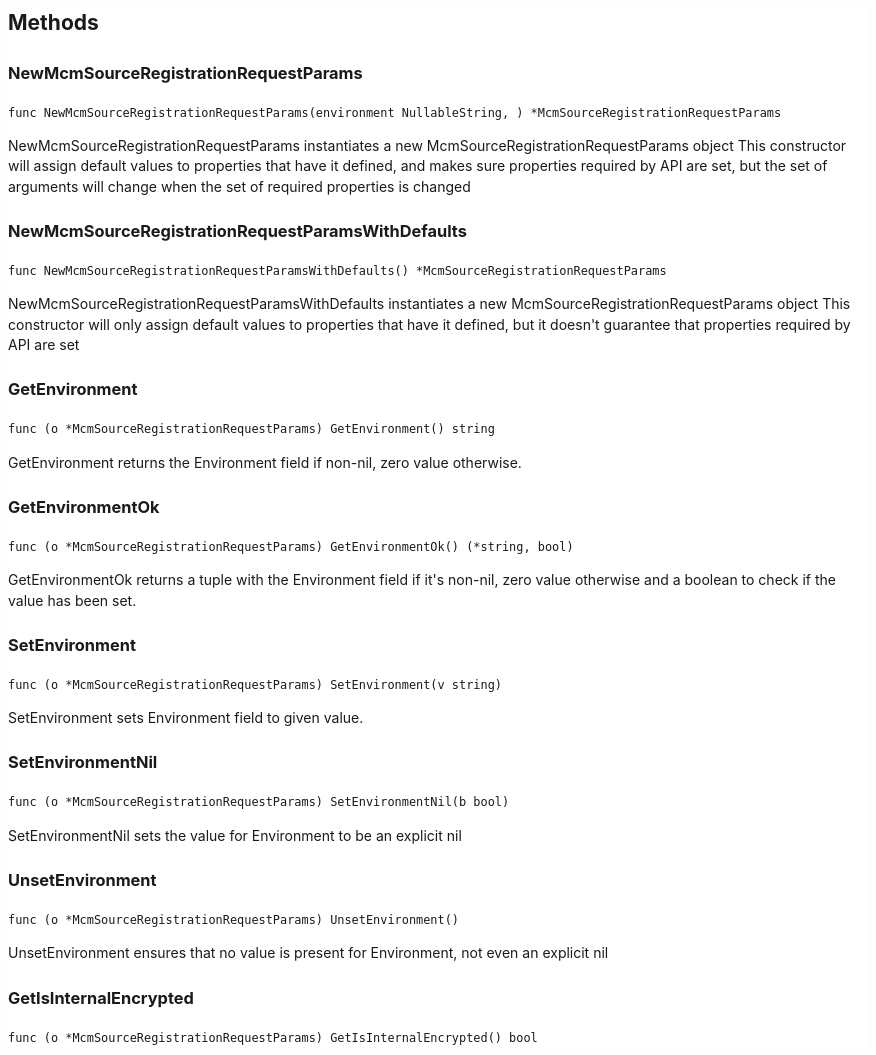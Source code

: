 ## Methods

### NewMcmSourceRegistrationRequestParams

`func NewMcmSourceRegistrationRequestParams(environment NullableString, ) *McmSourceRegistrationRequestParams`

NewMcmSourceRegistrationRequestParams instantiates a new McmSourceRegistrationRequestParams object
This constructor will assign default values to properties that have it defined,
and makes sure properties required by API are set, but the set of arguments
will change when the set of required properties is changed

### NewMcmSourceRegistrationRequestParamsWithDefaults

`func NewMcmSourceRegistrationRequestParamsWithDefaults() *McmSourceRegistrationRequestParams`

NewMcmSourceRegistrationRequestParamsWithDefaults instantiates a new McmSourceRegistrationRequestParams object
This constructor will only assign default values to properties that have it defined,
but it doesn't guarantee that properties required by API are set

### GetEnvironment

`func (o *McmSourceRegistrationRequestParams) GetEnvironment() string`

GetEnvironment returns the Environment field if non-nil, zero value otherwise.

### GetEnvironmentOk

`func (o *McmSourceRegistrationRequestParams) GetEnvironmentOk() (*string, bool)`

GetEnvironmentOk returns a tuple with the Environment field if it's non-nil, zero value otherwise
and a boolean to check if the value has been set.

### SetEnvironment

`func (o *McmSourceRegistrationRequestParams) SetEnvironment(v string)`

SetEnvironment sets Environment field to given value.


### SetEnvironmentNil

`func (o *McmSourceRegistrationRequestParams) SetEnvironmentNil(b bool)`

 SetEnvironmentNil sets the value for Environment to be an explicit nil

### UnsetEnvironment
`func (o *McmSourceRegistrationRequestParams) UnsetEnvironment()`

UnsetEnvironment ensures that no value is present for Environment, not even an explicit nil
### GetIsInternalEncrypted

`func (o *McmSourceRegistrationRequestParams) GetIsInternalEncrypted() bool`
